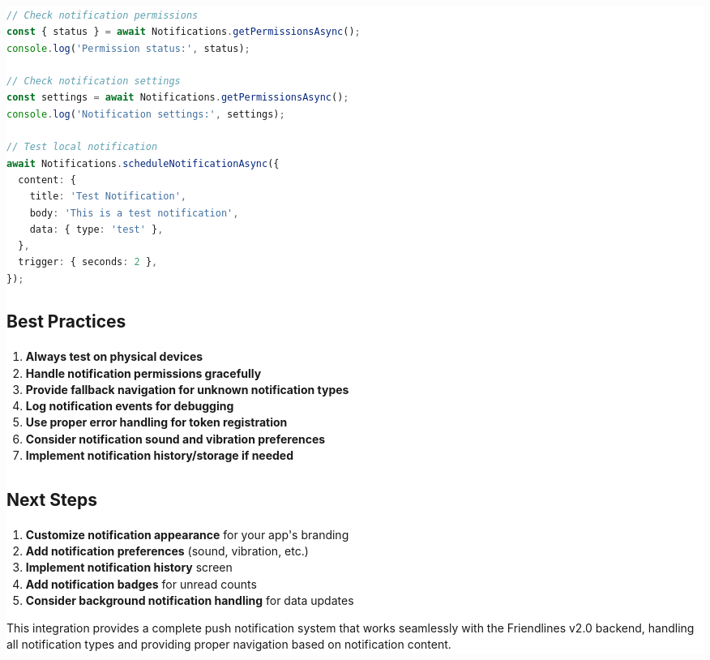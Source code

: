 ```typescript
// Check notification permissions
const { status } = await Notifications.getPermissionsAsync();
console.log('Permission status:', status);

// Check notification settings
const settings = await Notifications.getPermissionsAsync();
console.log('Notification settings:', settings);

// Test local notification
await Notifications.scheduleNotificationAsync({
  content: {
    title: 'Test Notification',
    body: 'This is a test notification',
    data: { type: 'test' },
  },
  trigger: { seconds: 2 },
});
```

## Best Practices

1. **Always test on physical devices**
2. **Handle notification permissions gracefully**
3. **Provide fallback navigation for unknown notification types**
4. **Log notification events for debugging**
5. **Use proper error handling for token registration**
6. **Consider notification sound and vibration preferences**
7. **Implement notification history/storage if needed**

## Next Steps

1. **Customize notification appearance** for your app's branding
2. **Add notification preferences** (sound, vibration, etc.)
3. **Implement notification history** screen
4. **Add notification badges** for unread counts
5. **Consider background notification handling** for data updates

This integration provides a complete push notification system that works seamlessly with the Friendlines v2.0 backend, handling all notification types and providing proper navigation based on notification content. 